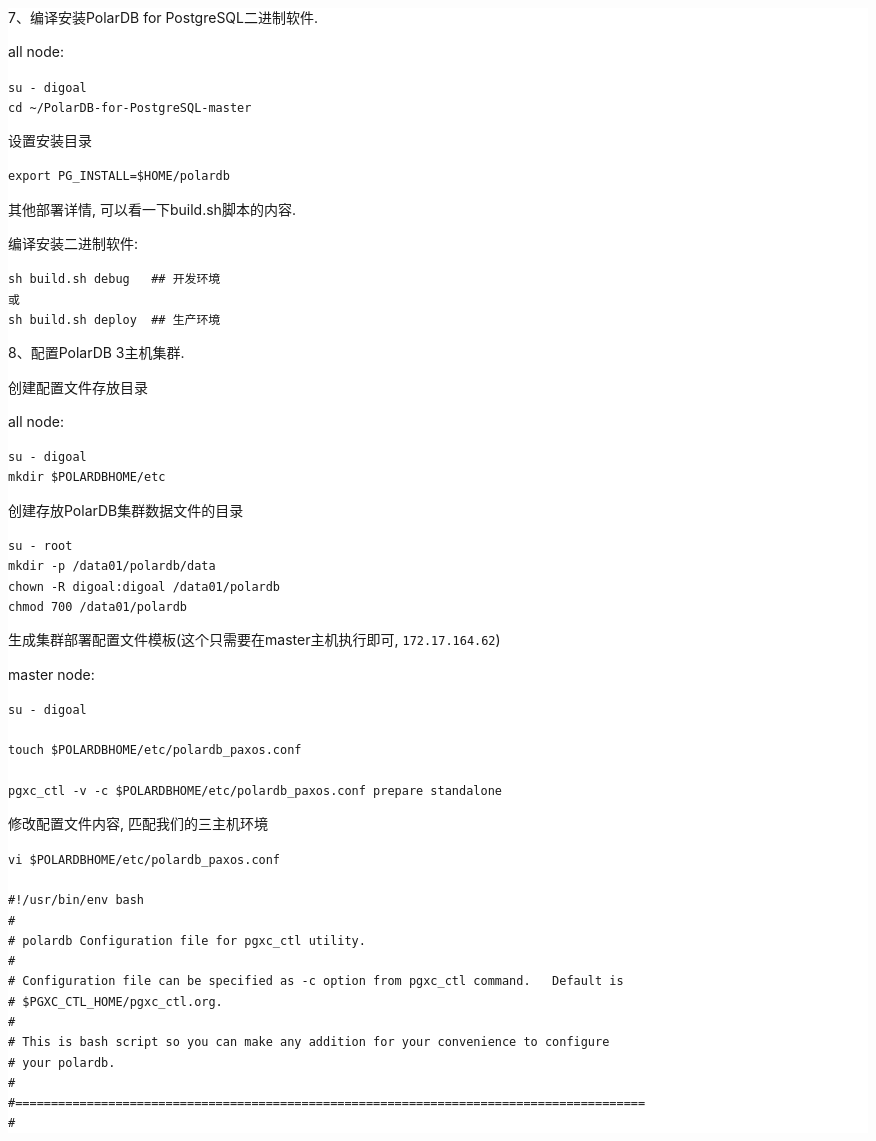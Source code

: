 7、编译安装PolarDB for PostgreSQL二进制软件.  
  
all node:  
  
```  
su - digoal  
cd ~/PolarDB-for-PostgreSQL-master  
```  
  
设置安装目录  
  
```  
export PG_INSTALL=$HOME/polardb  
```  
  
其他部署详情, 可以看一下build.sh脚本的内容.  
  
编译安装二进制软件:  
  
```  
sh build.sh debug   ## 开发环境 
或  
sh build.sh deploy  ## 生产环境
```  
  
8、配置PolarDB 3主机集群.    
  
创建配置文件存放目录  
  
all node:  
  
```  
su - digoal  
mkdir $POLARDBHOME/etc  
```  
  
创建存放PolarDB集群数据文件的目录  
  
```  
su - root  
mkdir -p /data01/polardb/data  
chown -R digoal:digoal /data01/polardb  
chmod 700 /data01/polardb  
```  
  
生成集群部署配置文件模板(这个只需要在master主机执行即可, ```172.17.164.62```)  
  
master node:  
  
```  
su - digoal  
  
touch $POLARDBHOME/etc/polardb_paxos.conf  
  
pgxc_ctl -v -c $POLARDBHOME/etc/polardb_paxos.conf prepare standalone  
```  
  
修改配置文件内容, 匹配我们的三主机环境  
  
```  
vi $POLARDBHOME/etc/polardb_paxos.conf  
  
#!/usr/bin/env bash  
#  
# polardb Configuration file for pgxc_ctl utility.   
#  
# Configuration file can be specified as -c option from pgxc_ctl command.   Default is  
# $PGXC_CTL_HOME/pgxc_ctl.org.  
#  
# This is bash script so you can make any addition for your convenience to configure  
# your polardb.  
#  
#========================================================================================  
#  
```